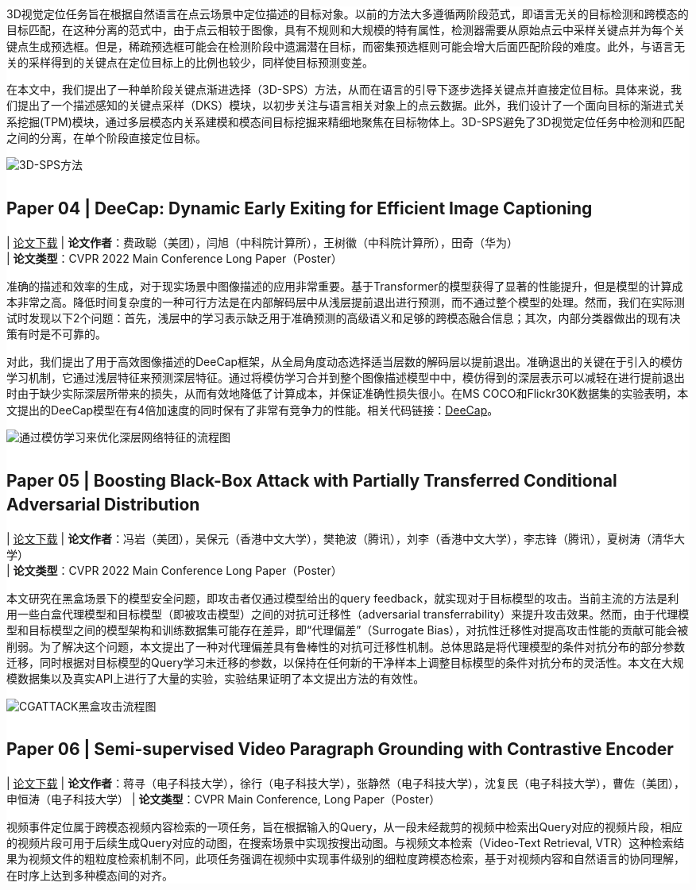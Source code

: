 3D视觉定位任务旨在根据自然语言在点云场景中定位描述的目标对象。以前的方法大多遵循两阶段范式，即语言无关的目标检测和跨模态的目标匹配，在这种分离的范式中，由于点云相较于图像，具有不规则和大规模的特有属性，检测器需要从原始点云中采样关键点并为每个关键点生成预选框。但是，稀疏预选框可能会在检测阶段中遗漏潜在目标，而密集预选框则可能会增大后面匹配阶段的难度。此外，与语言无关的采样得到的关键点在定位目标上的比例也较少，同样使目标预测变差。

在本文中，我们提出了一种单阶段关键点渐进选择（3D-SPS）方法，从而在语言的引导下逐步选择关键点并直接定位目标。具体来说，我们提出了一个描述感知的关键点采样（DKS）模块，以初步关注与语言相关对象上的点云数据。此外，我们设计了一个面向目标的渐进式关系挖掘(TPM)模块，通过多层模态内关系建模和模态间目标挖掘来精细地聚焦在目标物体上。3D-SPS避免了3D视觉定位任务中检测和匹配之间的分离，在单个阶段直接定位目标。

![3D-SPS方法](https://p3-juejin.byteimg.com/tos-cn-i-k3u1fbpfcp/9c2fb17d24cb449eac0d8e5904152cd6~tplv-k3u1fbpfcp-zoom-1.image)

## Paper 04 | DeeCap: Dynamic Early Exiting for Efficient Image Captioning
| [论文下载](https://feizc.github.io/resume/deecap.pdf) 
| **论文作者**：费政聪（美团），闫旭（中科院计算所），王树徽（中科院计算所），田奇（华为）  
| **论文类型**：CVPR 2022 Main Conference Long Paper（Poster）

准确的描述和效率的生成，对于现实场景中图像描述的应用非常重要。基于Transformer的模型获得了显著的性能提升，但是模型的计算成本非常之高。降低时间复杂度的一种可行方法是在内部解码层中从浅层提前退出进行预测，而不通过整个模型的处理。然而，我们在实际测试时发现以下2个问题：首先，浅层中的学习表示缺乏用于准确预测的高级语义和足够的跨模态融合信息；其次，内部分类器做出的现有决策有时是不可靠的。 

对此，我们提出了用于高效图像描述的DeeCap框架，从全局角度动态选择适当层数的解码层以提前退出。准确退出的关键在于引入的模仿学习机制，它通过浅层特征来预测深层特征。通过将模仿学习合并到整个图像描述模型中中，模仿得到的深层表示可以减轻在进行提前退出时由于缺少实际深层所带来的损失，从而有效地降低了计算成本，并保证准确性损失很小。在MS COCO和Flickr30K数据集的实验表明，本文提出的DeeCap模型在有4倍加速度的同时保有了非常有竞争力的性能。相关代码链接：[DeeCap](https://github.com/feizc/DeeCap)。

![通过模仿学习来优化深层网络特征的流程图](https://p3-juejin.byteimg.com/tos-cn-i-k3u1fbpfcp/984134ab5ffa473bb903c899696e7846~tplv-k3u1fbpfcp-zoom-1.image)

## Paper 05 | Boosting Black-Box Attack with Partially Transferred Conditional Adversarial Distribution
| [论文下载](https://openaccess.thecvf.com/content/CVPR2022/papers/Feng_Boosting_Black-Box_Attack_With_Partially_Transferred_Conditional_Adversarial_Distribution_CVPR_2022_paper.pdf) 
| **论文作者**：冯岩（美团），吴保元（香港中文大学），樊艳波（腾讯），刘李（香港中文大学），李志锋（腾讯），夏树涛（清华大学）  
| **论文类型**：CVPR 2022 Main Conference Long Paper（Poster）

本文研究在黑盒场景下的模型安全问题，即攻击者仅通过模型给出的query feedback，就实现对于目标模型的攻击。当前主流的方法是利用一些白盒代理模型和目标模型（即被攻击模型）之间的对抗可迁移性（adversarial transferrability）来提升攻击效果。然而，由于代理模型和目标模型之间的模型架构和训练数据集可能存在差异，即“代理偏差”（Surrogate Bias），对抗性迁移性对提高攻击性能的贡献可能会被削弱。为了解决这个问题，本文提出了一种对代理偏差具有鲁棒性的对抗可迁移性机制。总体思路是将代理模型的条件对抗分布的部分参数迁移，同时根据对目标模型的Query学习未迁移的参数，以保持在任何新的干净样本上调整目标模型的条件对抗分布的灵活性。本文在大规模数据集以及真实API上进行了大量的实验，实验结果证明了本文提出方法的有效性。

![CGATTACK黑盒攻击流程图](https://p3-juejin.byteimg.com/tos-cn-i-k3u1fbpfcp/c3e1831842bd4366b45494e46e2d57c1~tplv-k3u1fbpfcp-zoom-1.image)

## Paper 06 | Semi-supervised Video Paragraph Grounding with Contrastive Encoder
| [论文下载](https://openaccess.thecvf.com/content/CVPR2022/papers/Jiang_Semi-Supervised_Video_Paragraph_Grounding_With_Contrastive_Encoder_CVPR_2022_paper.pdf)
| **论文作者**：蒋寻（电子科技大学），徐行（电子科技大学），张静然（电子科技大学），沈复民（电子科技大学），曹佐（美团），申恒涛（电子科技大学） 
| **论文类型**：CVPR Main Conference, Long Paper（Poster）

视频事件定位属于跨模态视频内容检索的一项任务，旨在根据输入的Query，从一段未经裁剪的视频中检索出Query对应的视频片段，相应的视频片段可用于后续生成Query对应的动图，在搜索场景中实现按搜出动图。与视频文本检索（Video-Text Retrieval, VTR）这种检索结果为视频文件的粗粒度检索机制不同，此项任务强调在视频中实现事件级别的细粒度跨模态检索，基于对视频内容和自然语言的协同理解，在时序上达到多种模态间的对齐。
